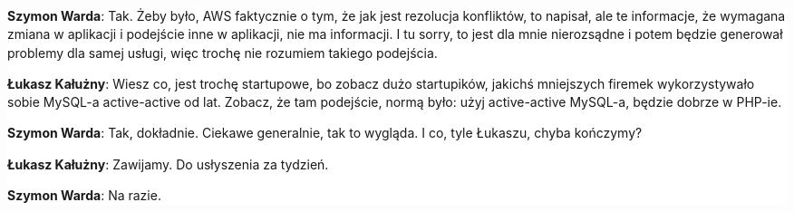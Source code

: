 **Szymon Warda**: Tak. Żeby było, AWS faktycznie o tym, że jak jest rezolucja konfliktów, to napisał, ale te informacje, że wymagana zmiana w aplikacji i podejście inne w aplikacji, nie ma informacji. I tu sorry, to jest dla mnie nierozsądne i potem będzie generował problemy dla samej usługi, więc trochę nie rozumiem takiego podejścia.

**Łukasz Kałużny**: Wiesz co, jest trochę startupowe, bo zobacz dużo startupików, jakichś mniejszych firemek wykorzystywało sobie MySQL-a active-active od lat. Zobacz, że tam podejście, normą było: użyj active-active MySQL-a, będzie dobrze w PHP-ie.

**Szymon Warda**: Tak, dokładnie. Ciekawe generalnie, tak to wygląda. I co, tyle Łukaszu, chyba kończymy?

**Łukasz Kałużny**: Zawijamy. Do usłyszenia za tydzień.

**Szymon Warda**: Na razie.

